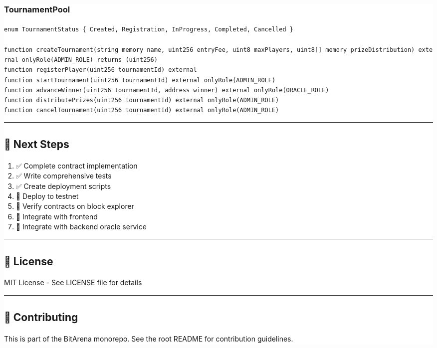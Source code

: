 ### TournamentPool

```solidity
enum TournamentStatus { Created, Registration, InProgress, Completed, Cancelled }

function createTournament(string memory name, uint256 entryFee, uint8 maxPlayers, uint8[] memory prizeDistribution) external onlyRole(ADMIN_ROLE) returns (uint256)
function registerPlayer(uint256 tournamentId) external
function startTournament(uint256 tournamentId) external onlyRole(ADMIN_ROLE)
function advanceWinner(uint256 tournamentId, address winner) external onlyRole(ORACLE_ROLE)
function distributePrizes(uint256 tournamentId) external onlyRole(ADMIN_ROLE)
function cancelTournament(uint256 tournamentId) external onlyRole(ADMIN_ROLE)
```

---

## 🎯 Next Steps

1. ✅ Complete contract implementation
2. ✅ Write comprehensive tests
3. ✅ Create deployment scripts
4. 🔄 Deploy to testnet
5. 🔄 Verify contracts on block explorer
6. 🔄 Integrate with frontend
7. 🔄 Integrate with backend oracle service

---

## 📄 License

MIT License - See LICENSE file for details

---

## 🤝 Contributing

This is part of the BitArena monorepo. See the root README for contribution guidelines.

